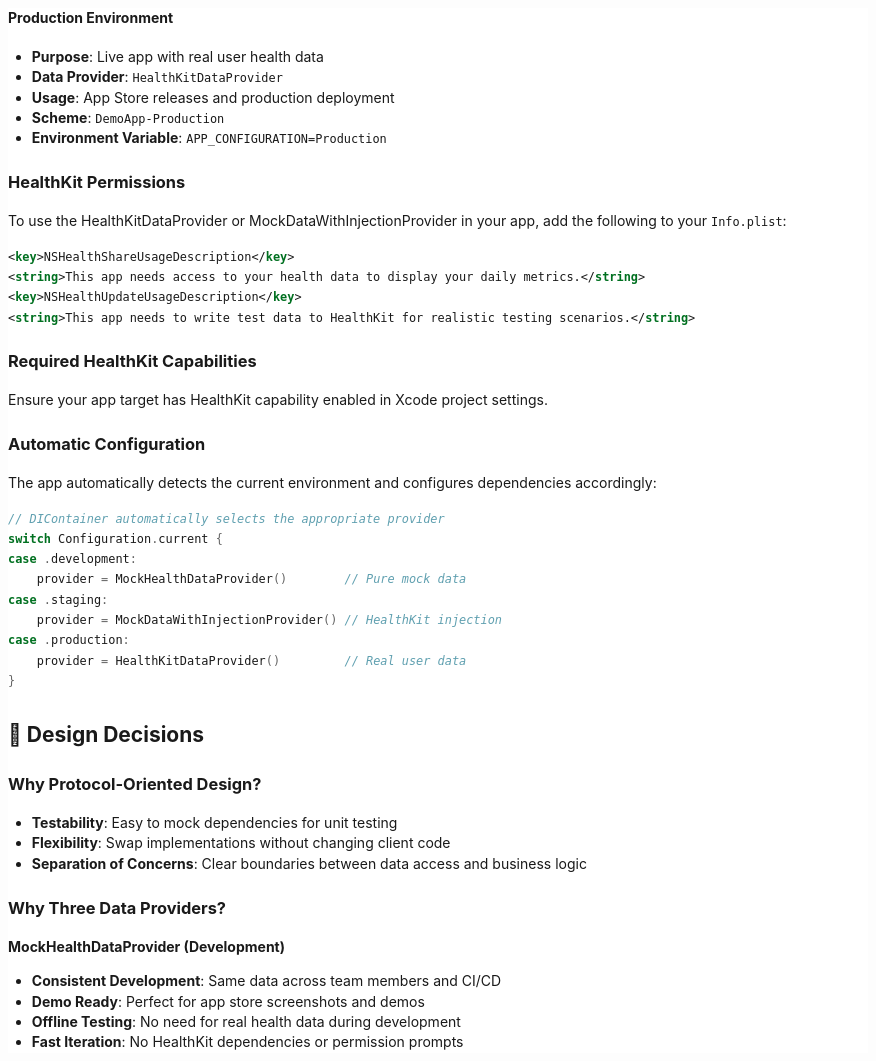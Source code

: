 #### Production Environment
- **Purpose**: Live app with real user health data
- **Data Provider**: `HealthKitDataProvider`
- **Usage**: App Store releases and production deployment
- **Scheme**: `DemoApp-Production`
- **Environment Variable**: `APP_CONFIGURATION=Production`

### HealthKit Permissions

To use the HealthKitDataProvider or MockDataWithInjectionProvider in your app, add the following to your `Info.plist`:

```xml
<key>NSHealthShareUsageDescription</key>
<string>This app needs access to your health data to display your daily metrics.</string>
<key>NSHealthUpdateUsageDescription</key>
<string>This app needs to write test data to HealthKit for realistic testing scenarios.</string>
```

### Required HealthKit Capabilities

Ensure your app target has HealthKit capability enabled in Xcode project settings.

### Automatic Configuration

The app automatically detects the current environment and configures dependencies accordingly:

```swift
// DIContainer automatically selects the appropriate provider
switch Configuration.current {
case .development:
    provider = MockHealthDataProvider()        // Pure mock data
case .staging:
    provider = MockDataWithInjectionProvider() // HealthKit injection
case .production:
    provider = HealthKitDataProvider()         // Real user data
}
```

## 🎯 Design Decisions

### Why Protocol-Oriented Design?

- **Testability**: Easy to mock dependencies for unit testing
- **Flexibility**: Swap implementations without changing client code
- **Separation of Concerns**: Clear boundaries between data access and business logic

### Why Three Data Providers?

**MockHealthDataProvider (Development)**
- **Consistent Development**: Same data across team members and CI/CD
- **Demo Ready**: Perfect for app store screenshots and demos
- **Offline Testing**: No need for real health data during development
- **Fast Iteration**: No HealthKit dependencies or permission prompts
